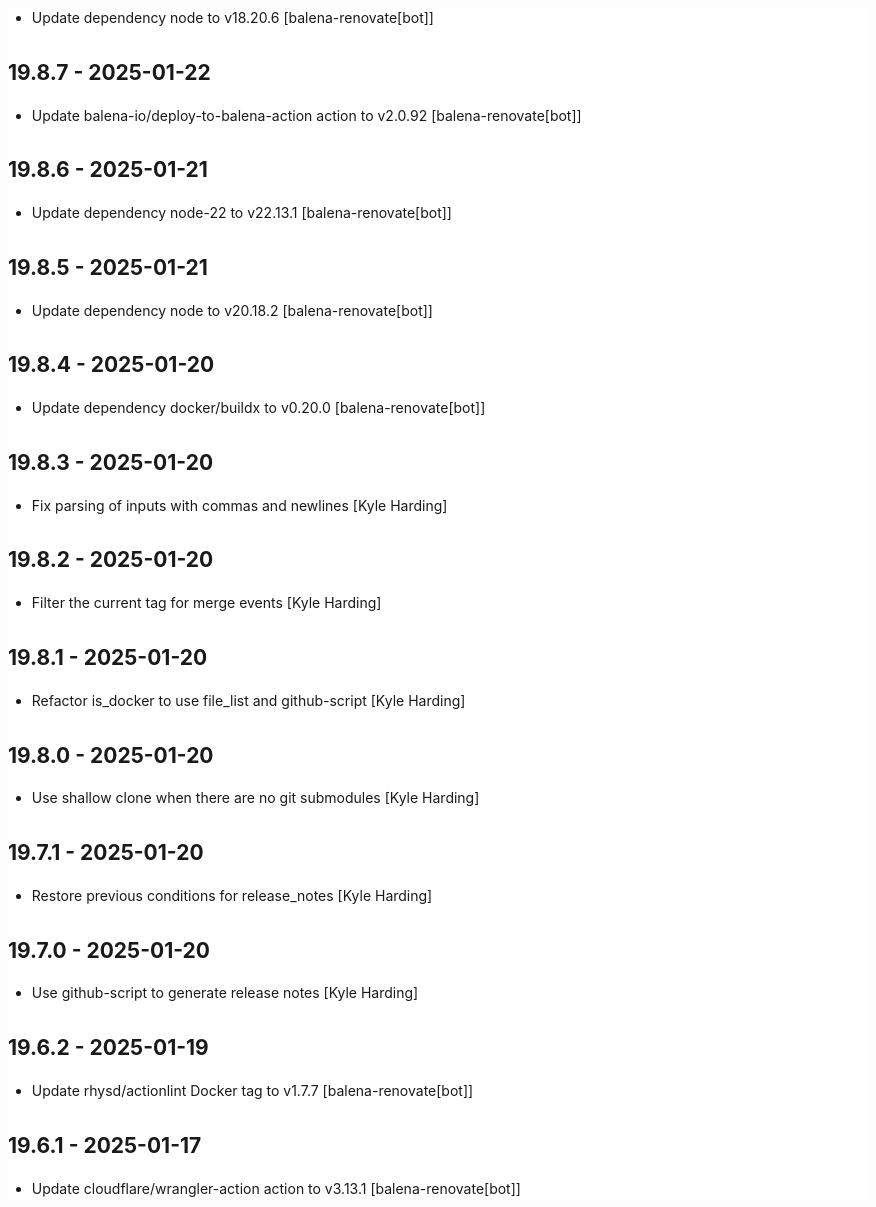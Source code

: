 * Update dependency node to v18.20.6 [balena-renovate[bot]]

## 19.8.7 - 2025-01-22

* Update balena-io/deploy-to-balena-action action to v2.0.92 [balena-renovate[bot]]

## 19.8.6 - 2025-01-21

* Update dependency node-22 to v22.13.1 [balena-renovate[bot]]

## 19.8.5 - 2025-01-21

* Update dependency node to v20.18.2 [balena-renovate[bot]]

## 19.8.4 - 2025-01-20

* Update dependency docker/buildx to v0.20.0 [balena-renovate[bot]]

## 19.8.3 - 2025-01-20

* Fix parsing of inputs with commas and newlines [Kyle Harding]

## 19.8.2 - 2025-01-20

* Filter the current tag for merge events [Kyle Harding]

## 19.8.1 - 2025-01-20

* Refactor is_docker to use file_list and github-script [Kyle Harding]

## 19.8.0 - 2025-01-20

* Use shallow clone when there are no git submodules [Kyle Harding]

## 19.7.1 - 2025-01-20

* Restore previous conditions for release_notes [Kyle Harding]

## 19.7.0 - 2025-01-20

* Use github-script to generate release notes [Kyle Harding]

## 19.6.2 - 2025-01-19

* Update rhysd/actionlint Docker tag to v1.7.7 [balena-renovate[bot]]

## 19.6.1 - 2025-01-17

* Update cloudflare/wrangler-action action to v3.13.1 [balena-renovate[bot]]
